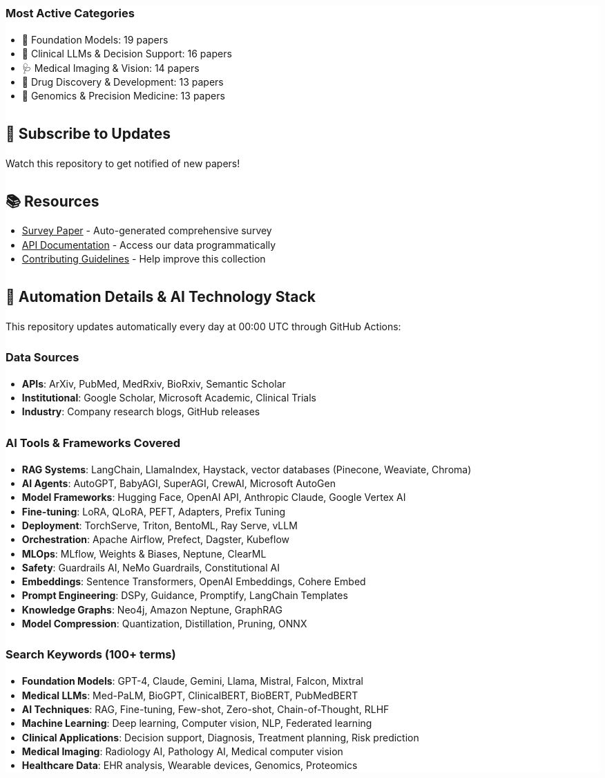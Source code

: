 ### Most Active Categories
- 🔬 Foundation Models: 19 papers
- 🏥 Clinical LLMs & Decision Support: 16 papers
- 🩺 Medical Imaging & Vision: 14 papers
- 💊 Drug Discovery & Development: 13 papers
- 🧬 Genomics & Precision Medicine: 13 papers

## 🔔 Subscribe to Updates

Watch this repository to get notified of new papers!

## 📚 Resources

- [Survey Paper](SURVEY.md) - Auto-generated comprehensive survey
- [API Documentation](docs/API.md) - Access our data programmatically  
- [Contributing Guidelines](CONTRIBUTING.md) - Help improve this collection

## 🤖 Automation Details & AI Technology Stack

This repository updates automatically every day at 00:00 UTC through GitHub Actions:

### Data Sources
- **APIs**: ArXiv, PubMed, MedRxiv, BioRxiv, Semantic Scholar
- **Institutional**: Google Scholar, Microsoft Academic, Clinical Trials
- **Industry**: Company research blogs, GitHub releases

### AI Tools & Frameworks Covered
- **RAG Systems**: LangChain, LlamaIndex, Haystack, vector databases (Pinecone, Weaviate, Chroma)
- **AI Agents**: AutoGPT, BabyAGI, SuperAGI, CrewAI, Microsoft AutoGen
- **Model Frameworks**: Hugging Face, OpenAI API, Anthropic Claude, Google Vertex AI
- **Fine-tuning**: LoRA, QLoRA, PEFT, Adapters, Prefix Tuning
- **Deployment**: TorchServe, Triton, BentoML, Ray Serve, vLLM
- **Orchestration**: Apache Airflow, Prefect, Dagster, Kubeflow
- **MLOps**: MLflow, Weights & Biases, Neptune, ClearML
- **Safety**: Guardrails AI, NeMo Guardrails, Constitutional AI
- **Embeddings**: Sentence Transformers, OpenAI Embeddings, Cohere Embed
- **Prompt Engineering**: DSPy, Guidance, Promptify, LangChain Templates
- **Knowledge Graphs**: Neo4j, Amazon Neptune, GraphRAG
- **Model Compression**: Quantization, Distillation, Pruning, ONNX

### Search Keywords (100+ terms)
- **Foundation Models**: GPT-4, Claude, Gemini, Llama, Mistral, Falcon, Mixtral
- **Medical LLMs**: Med-PaLM, BioGPT, ClinicalBERT, BioBERT, PubMedBERT
- **AI Techniques**: RAG, Fine-tuning, Few-shot, Zero-shot, Chain-of-Thought, RLHF
- **Machine Learning**: Deep learning, Computer vision, NLP, Federated learning
- **Clinical Applications**: Decision support, Diagnosis, Treatment planning, Risk prediction
- **Medical Imaging**: Radiology AI, Pathology AI, Medical computer vision
- **Healthcare Data**: EHR analysis, Wearable devices, Genomics, Proteomics
